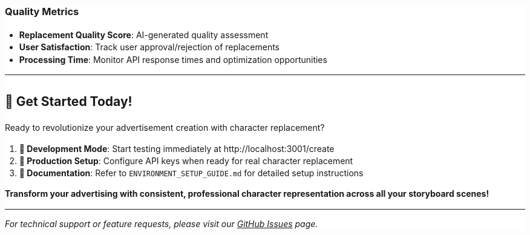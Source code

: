 ### Quality Metrics
- **Replacement Quality Score**: AI-generated quality assessment
- **User Satisfaction**: Track user approval/rejection of replacements
- **Processing Time**: Monitor API response times and optimization opportunities

---

## 🎉 Get Started Today!

Ready to revolutionize your advertisement creation with character replacement?

1. **🚧 Development Mode**: Start testing immediately at http://localhost:3001/create
2. **🔑 Production Setup**: Configure API keys when ready for real character replacement
3. **📖 Documentation**: Refer to `ENVIRONMENT_SETUP_GUIDE.md` for detailed setup instructions

**Transform your advertising with consistent, professional character representation across all your storyboard scenes!**

---

*For technical support or feature requests, please visit our [GitHub Issues](https://github.com/Jrogbaaa/Creative-Creatives-V2/issues) page.*
